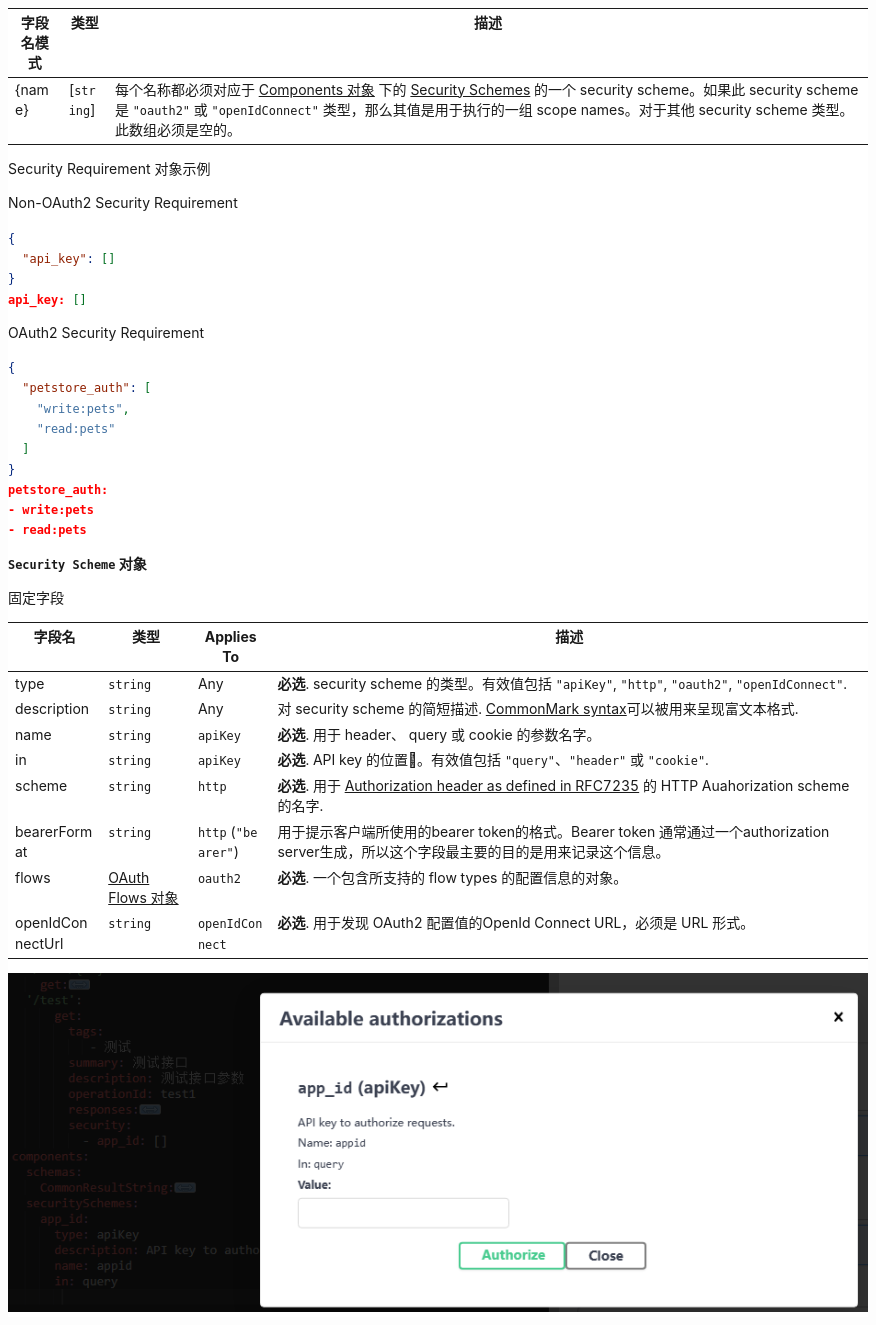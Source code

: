 | 字段名模式 | 类型       | 描述                                                         |
| ---------- | ---------- | ------------------------------------------------------------ |
| {name}     | [`string`] | 每个名称都必须对应于 [Components 对象](https://openapi.apifox.cn/#componentsObject) 下的 [Security Schemes](https://openapi.apifox.cn/#componentsSecuritySchemes) 的一个 security scheme。如果此 security scheme 是 `"oauth2"` 或 `"openIdConnect"` 类型，那么其值是用于执行的一组 scope names。对于其他 security scheme 类型。此数组必须是空的。 |

Security Requirement 对象示例

Non-OAuth2 Security Requirement

```json
{
  "api_key": []
}
api_key: []
```

OAuth2 Security Requirement

```json
{
  "petstore_auth": [
    "write:pets",
    "read:pets"
  ]
}
petstore_auth:
- write:pets
- read:pets
```

**`Security Scheme` 对象**

固定字段

| 字段名           | 类型                                                         | Applies To          | 描述                                                         |
| ---------------- | ------------------------------------------------------------ | ------------------- | ------------------------------------------------------------ |
| type             | `string`                                                     | Any                 | **必选**. security scheme 的类型。有效值包括 `"apiKey"`, `"http"`, `"oauth2"`, `"openIdConnect"`. |
| description      | `string`                                                     | Any                 | 对 security scheme 的简短描述. [CommonMark syntax](http://spec.commonmark.org/)可以被用来呈现富文本格式. |
| name             | `string`                                                     | `apiKey`            | **必选**. 用于 header、 query 或 cookie 的参数名字。         |
| in               | `string`                                                     | `apiKey`            | **必选**. API key 的位置。有效值包括 `"query"`、`"header"` 或 `"cookie"`. |
| scheme           | `string`                                                     | `http`              | **必选**. 用于 [Authorization header as defined in RFC7235](https://tools.ietf.org/html/rfc7235#section-5.1) 的 HTTP Auahorization scheme 的名字. |
| bearerFormat     | `string`                                                     | `http` (`"bearer"`) | 用于提示客户端所使用的bearer token的格式。Bearer token 通常通过一个authorization server生成，所以这个字段最主要的目的是用来记录这个信息。 |
| flows            | [OAuth Flows 对象](https://openapi.apifox.cn/#oauthFlowsObject) | `oauth2`            | **必选**. 一个包含所支持的 flow types 的配置信息的对象。     |
| openIdConnectUrl | `string`                                                     | `openIdConnect`     | **必选**. 用于发现 OAuth2 配置值的OpenId Connect URL，必须是 URL 形式。 |

![image-20240311220559778](.\images\4.security_3.png)